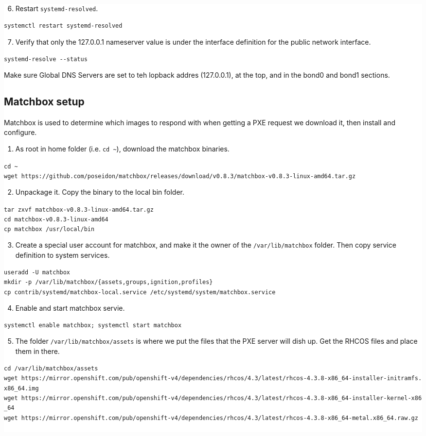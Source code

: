 6. Restart `systemd-resolved`.
```shell
systemctl restart systemd-resolved 

```

7. Verify that only the 127.0.0.1 nameserver value is under the interface definition for the public network interface.
```shell
systemd-resolve --status

``` 
Make sure Global DNS Servers are set to teh lopback addres (127.0.0.1), at the top, and in the bond0 and bond1 sections.

## Matchbox setup

Matchbox is used to determine which images to respond with when getting a PXE request we download it, then install and configure.

1. As root in home folder (i.e. `cd ~`), download the matchbox binaries.
```shell
cd ~
wget https://github.com/poseidon/matchbox/releases/download/v0.8.3/matchbox-v0.8.3-linux-amd64.tar.gz

```

2. Unpackage it.  Copy the binary to the local bin folder.
```shell
tar zxvf matchbox-v0.8.3-linux-amd64.tar.gz
cd matchbox-v0.8.3-linux-amd64
cp matchbox /usr/local/bin

```

3. Create a special user account for matchbox, and make it the owner of the `/var/lib/matchbox` folder.  Then copy service definition to system services.
```shell
useradd -U matchbox
mkdir -p /var/lib/matchbox/{assets,groups,ignition,profiles}
cp contrib/systemd/matchbox-local.service /etc/systemd/system/matchbox.service

```

4. Enable and start matchbox servie.
```shell
systemctl enable matchbox; systemctl start matchbox

```

5. The folder `/var/lib/matchbox/assets` is where we put the files that the PXE server will dish up.  Get the RHCOS files and place them in there.
```shell
cd /var/lib/matchbox/assets
wget https://mirror.openshift.com/pub/openshift-v4/dependencies/rhcos/4.3/latest/rhcos-4.3.8-x86_64-installer-initramfs.x86_64.img
wget https://mirror.openshift.com/pub/openshift-v4/dependencies/rhcos/4.3/latest/rhcos-4.3.8-x86_64-installer-kernel-x86_64
wget https://mirror.openshift.com/pub/openshift-v4/dependencies/rhcos/4.3/latest/rhcos-4.3.8-x86_64-metal.x86_64.raw.gz


```

